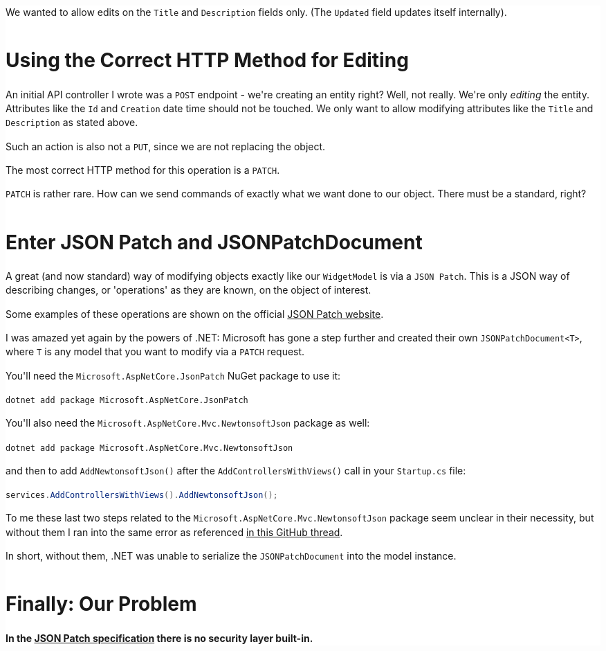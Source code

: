 We wanted to allow edits on the `Title` and `Description` fields only. (The `Updated` field updates itself internally).

# Using the Correct HTTP Method for Editing

An initial API controller I wrote was a `POST` endpoint - we're creating an entity right? Well, not really. We're only _editing_ the entity. Attributes like the `Id` and `Creation` date time should not be touched. We only want to allow modifying attributes like the `Title` and `Description` as stated above.

Such an action is also not a `PUT`, since we are not replacing the object. 

The most correct HTTP method for this operation is a `PATCH`. 

`PATCH` is rather rare. How can we send commands of exactly what we want done to our object. There must be a standard, right?

# Enter JSON Patch and JSONPatchDocument

A great (and now standard) way of modifying objects exactly like our `WidgetModel` is via a `JSON Patch`. This is a JSON way of describing changes, or 'operations' as they are known, on the object of interest. 

Some examples of these operations are shown on the official [JSON Patch website](http://jsonpatch.com/). 

I was amazed yet again by the powers of .NET: Microsoft has gone a step further and created their own `JSONPatchDocument<T>`, where `T` is any model that you want to modify via a `PATCH` request. 

You'll need the `Microsoft.AspNetCore.JsonPatch` NuGet package to use it:

`dotnet add package Microsoft.AspNetCore.JsonPatch`

You'll also need the `Microsoft.AspNetCore.Mvc.NewtonsoftJson` package as well:

`dotnet add package Microsoft.AspNetCore.Mvc.NewtonsoftJson`

and then to add `AddNewtonsoftJson()` after the `AddControllersWithViews()` call in your `Startup.cs` file:

```csharp
services.AddControllersWithViews().AddNewtonsoftJson();
```

To me these last two steps related to the `Microsoft.AspNetCore.Mvc.NewtonsoftJson` package seem unclear in their necessity, but without them I ran into the same error as referenced [in this GitHub thread](https://github.com/dotnet/aspnetcore/issues/13938). 

In short, without them, .NET was unable to serialize the `JSONPatchDocument` into the model instance.

# Finally: Our Problem

**In the [JSON Patch specification](https://tools.ietf.org/html/rfc6902) there is no security layer built-in.**
